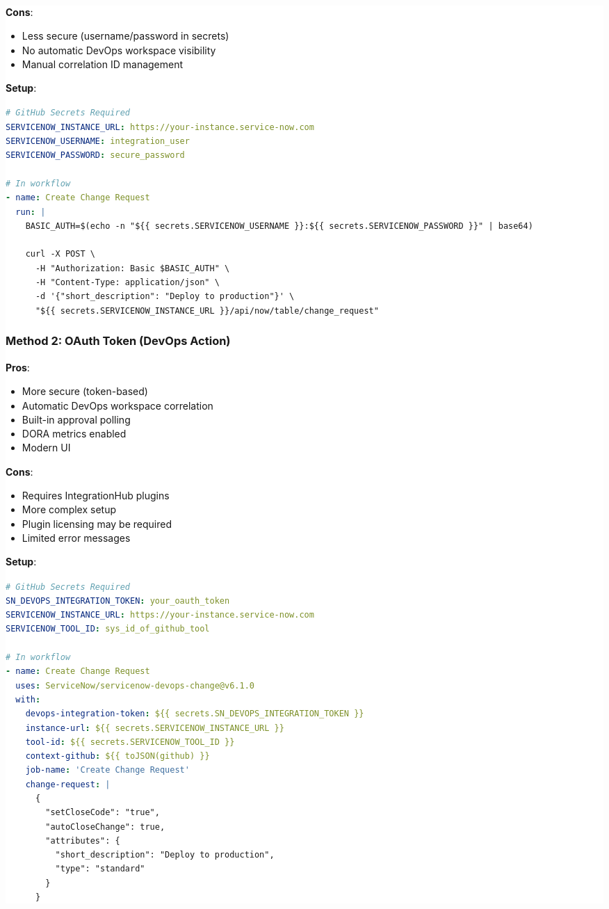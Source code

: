 **Cons**:
- Less secure (username/password in secrets)
- No automatic DevOps workspace visibility
- Manual correlation ID management

**Setup**:
```yaml
# GitHub Secrets Required
SERVICENOW_INSTANCE_URL: https://your-instance.service-now.com
SERVICENOW_USERNAME: integration_user
SERVICENOW_PASSWORD: secure_password

# In workflow
- name: Create Change Request
  run: |
    BASIC_AUTH=$(echo -n "${{ secrets.SERVICENOW_USERNAME }}:${{ secrets.SERVICENOW_PASSWORD }}" | base64)

    curl -X POST \
      -H "Authorization: Basic $BASIC_AUTH" \
      -H "Content-Type: application/json" \
      -d '{"short_description": "Deploy to production"}' \
      "${{ secrets.SERVICENOW_INSTANCE_URL }}/api/now/table/change_request"
```

### Method 2: OAuth Token (DevOps Action)

**Pros**:
- More secure (token-based)
- Automatic DevOps workspace correlation
- Built-in approval polling
- DORA metrics enabled
- Modern UI

**Cons**:
- Requires IntegrationHub plugins
- More complex setup
- Plugin licensing may be required
- Limited error messages

**Setup**:
```yaml
# GitHub Secrets Required
SN_DEVOPS_INTEGRATION_TOKEN: your_oauth_token
SERVICENOW_INSTANCE_URL: https://your-instance.service-now.com
SERVICENOW_TOOL_ID: sys_id_of_github_tool

# In workflow
- name: Create Change Request
  uses: ServiceNow/servicenow-devops-change@v6.1.0
  with:
    devops-integration-token: ${{ secrets.SN_DEVOPS_INTEGRATION_TOKEN }}
    instance-url: ${{ secrets.SERVICENOW_INSTANCE_URL }}
    tool-id: ${{ secrets.SERVICENOW_TOOL_ID }}
    context-github: ${{ toJSON(github) }}
    job-name: 'Create Change Request'
    change-request: |
      {
        "setCloseCode": "true",
        "autoCloseChange": true,
        "attributes": {
          "short_description": "Deploy to production",
          "type": "standard"
        }
      }
```